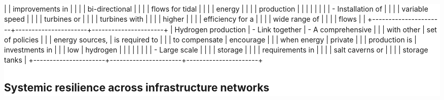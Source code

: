 | | improvements in | |
| | bi-directional | |
| | flows for tidal | |
| | energy | |
| | production | |
| | | |
| | - Installation of | |
| | variable speed | |
| | turbines or | |
| | turbines with | |
| | higher | |
| | efficiency for a | |
| | wide range of | |
| | flows | |
+----------------------+----------------------+----------------------+
| Hydrogen production | - Link together | - A comprehensive |
| | with other | set of policies |
| | energy sources, | is required to |
| | to compensate | encourage |
| | when energy | private |
| | production is | investments in |
| | low | hydrogen |
| | | |
| | | - Large scale |
| | | storage |
| | | requirements in |
| | | salt caverns or |
| | | storage tanks |
+----------------------+----------------------+----------------------+

## **Systemic resilience across infrastructure networks**

